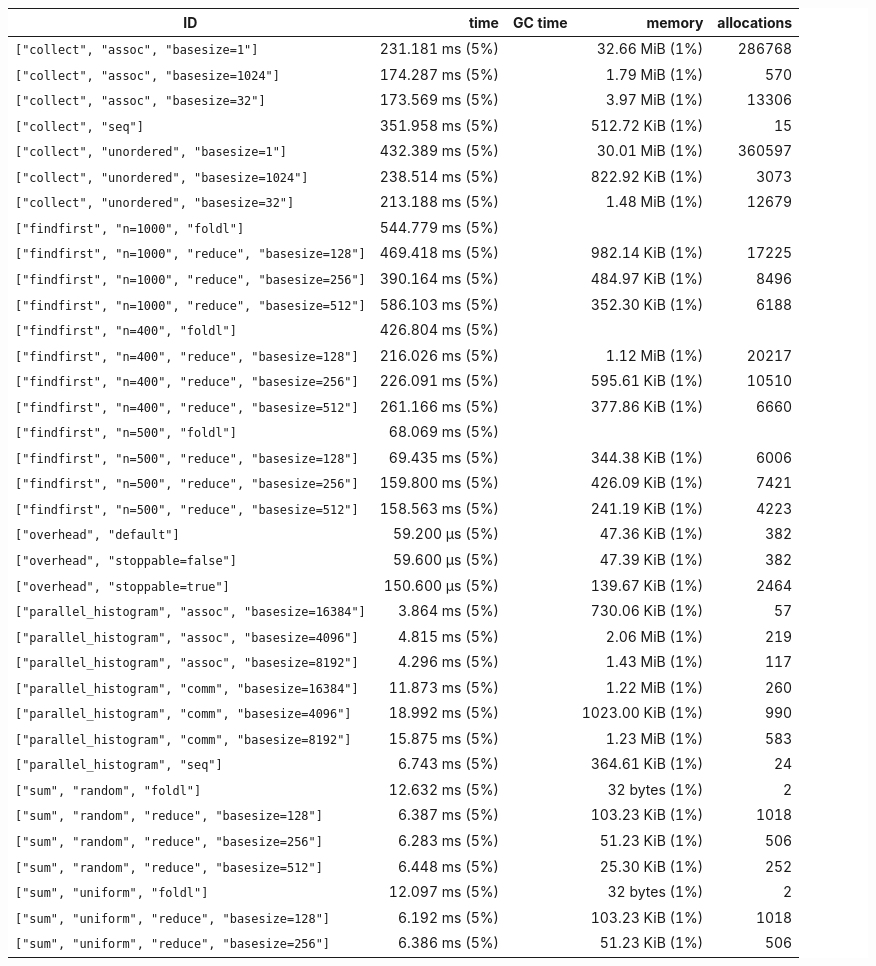 | ID                                                  | time            | GC time | memory           | allocations |
|-----------------------------------------------------|----------------:|--------:|-----------------:|------------:|
| `["collect", "assoc", "basesize=1"]`                | 231.181 ms (5%) |         |   32.66 MiB (1%) |      286768 |
| `["collect", "assoc", "basesize=1024"]`             | 174.287 ms (5%) |         |    1.79 MiB (1%) |         570 |
| `["collect", "assoc", "basesize=32"]`               | 173.569 ms (5%) |         |    3.97 MiB (1%) |       13306 |
| `["collect", "seq"]`                                | 351.958 ms (5%) |         |  512.72 KiB (1%) |          15 |
| `["collect", "unordered", "basesize=1"]`            | 432.389 ms (5%) |         |   30.01 MiB (1%) |      360597 |
| `["collect", "unordered", "basesize=1024"]`         | 238.514 ms (5%) |         |  822.92 KiB (1%) |        3073 |
| `["collect", "unordered", "basesize=32"]`           | 213.188 ms (5%) |         |    1.48 MiB (1%) |       12679 |
| `["findfirst", "n=1000", "foldl"]`                  | 544.779 ms (5%) |         |                  |             |
| `["findfirst", "n=1000", "reduce", "basesize=128"]` | 469.418 ms (5%) |         |  982.14 KiB (1%) |       17225 |
| `["findfirst", "n=1000", "reduce", "basesize=256"]` | 390.164 ms (5%) |         |  484.97 KiB (1%) |        8496 |
| `["findfirst", "n=1000", "reduce", "basesize=512"]` | 586.103 ms (5%) |         |  352.30 KiB (1%) |        6188 |
| `["findfirst", "n=400", "foldl"]`                   | 426.804 ms (5%) |         |                  |             |
| `["findfirst", "n=400", "reduce", "basesize=128"]`  | 216.026 ms (5%) |         |    1.12 MiB (1%) |       20217 |
| `["findfirst", "n=400", "reduce", "basesize=256"]`  | 226.091 ms (5%) |         |  595.61 KiB (1%) |       10510 |
| `["findfirst", "n=400", "reduce", "basesize=512"]`  | 261.166 ms (5%) |         |  377.86 KiB (1%) |        6660 |
| `["findfirst", "n=500", "foldl"]`                   |  68.069 ms (5%) |         |                  |             |
| `["findfirst", "n=500", "reduce", "basesize=128"]`  |  69.435 ms (5%) |         |  344.38 KiB (1%) |        6006 |
| `["findfirst", "n=500", "reduce", "basesize=256"]`  | 159.800 ms (5%) |         |  426.09 KiB (1%) |        7421 |
| `["findfirst", "n=500", "reduce", "basesize=512"]`  | 158.563 ms (5%) |         |  241.19 KiB (1%) |        4223 |
| `["overhead", "default"]`                           |  59.200 μs (5%) |         |   47.36 KiB (1%) |         382 |
| `["overhead", "stoppable=false"]`                   |  59.600 μs (5%) |         |   47.39 KiB (1%) |         382 |
| `["overhead", "stoppable=true"]`                    | 150.600 μs (5%) |         |  139.67 KiB (1%) |        2464 |
| `["parallel_histogram", "assoc", "basesize=16384"]` |   3.864 ms (5%) |         |  730.06 KiB (1%) |          57 |
| `["parallel_histogram", "assoc", "basesize=4096"]`  |   4.815 ms (5%) |         |    2.06 MiB (1%) |         219 |
| `["parallel_histogram", "assoc", "basesize=8192"]`  |   4.296 ms (5%) |         |    1.43 MiB (1%) |         117 |
| `["parallel_histogram", "comm", "basesize=16384"]`  |  11.873 ms (5%) |         |    1.22 MiB (1%) |         260 |
| `["parallel_histogram", "comm", "basesize=4096"]`   |  18.992 ms (5%) |         | 1023.00 KiB (1%) |         990 |
| `["parallel_histogram", "comm", "basesize=8192"]`   |  15.875 ms (5%) |         |    1.23 MiB (1%) |         583 |
| `["parallel_histogram", "seq"]`                     |   6.743 ms (5%) |         |  364.61 KiB (1%) |          24 |
| `["sum", "random", "foldl"]`                        |  12.632 ms (5%) |         |    32 bytes (1%) |           2 |
| `["sum", "random", "reduce", "basesize=128"]`       |   6.387 ms (5%) |         |  103.23 KiB (1%) |        1018 |
| `["sum", "random", "reduce", "basesize=256"]`       |   6.283 ms (5%) |         |   51.23 KiB (1%) |         506 |
| `["sum", "random", "reduce", "basesize=512"]`       |   6.448 ms (5%) |         |   25.30 KiB (1%) |         252 |
| `["sum", "uniform", "foldl"]`                       |  12.097 ms (5%) |         |    32 bytes (1%) |           2 |
| `["sum", "uniform", "reduce", "basesize=128"]`      |   6.192 ms (5%) |         |  103.23 KiB (1%) |        1018 |
| `["sum", "uniform", "reduce", "basesize=256"]`      |   6.386 ms (5%) |         |   51.23 KiB (1%) |         506 |